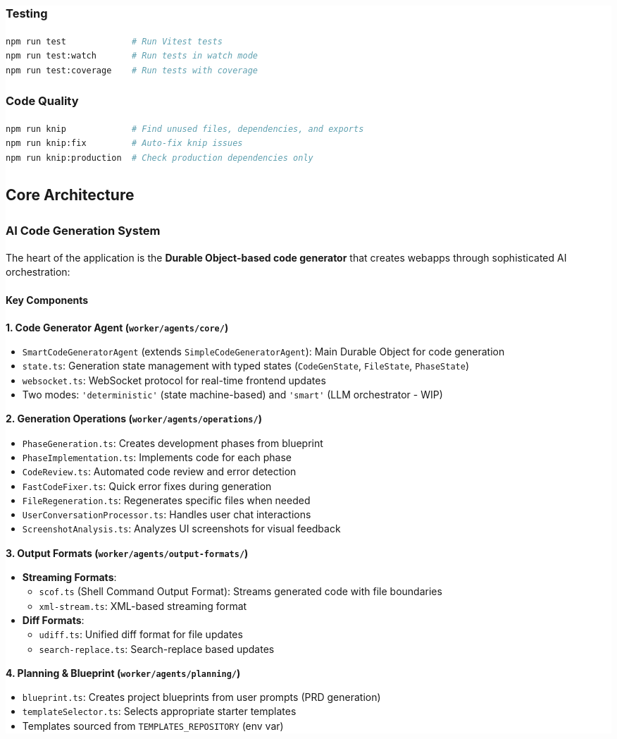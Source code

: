 ### Testing
```bash
npm run test             # Run Vitest tests
npm run test:watch       # Run tests in watch mode
npm run test:coverage    # Run tests with coverage
```

### Code Quality
```bash
npm run knip             # Find unused files, dependencies, and exports
npm run knip:fix         # Auto-fix knip issues
npm run knip:production  # Check production dependencies only
```

## Core Architecture

### AI Code Generation System
The heart of the application is the **Durable Object-based code generator** that creates webapps through sophisticated AI orchestration:

#### Key Components

**1. Code Generator Agent (`worker/agents/core/`)**
- `SmartCodeGeneratorAgent` (extends `SimpleCodeGeneratorAgent`): Main Durable Object for code generation
- `state.ts`: Generation state management with typed states (`CodeGenState`, `FileState`, `PhaseState`)
- `websocket.ts`: WebSocket protocol for real-time frontend updates
- Two modes: `'deterministic'` (state machine-based) and `'smart'` (LLM orchestrator - WIP)

**2. Generation Operations (`worker/agents/operations/`)**
- `PhaseGeneration.ts`: Creates development phases from blueprint
- `PhaseImplementation.ts`: Implements code for each phase
- `CodeReview.ts`: Automated code review and error detection
- `FastCodeFixer.ts`: Quick error fixes during generation
- `FileRegeneration.ts`: Regenerates specific files when needed
- `UserConversationProcessor.ts`: Handles user chat interactions
- `ScreenshotAnalysis.ts`: Analyzes UI screenshots for visual feedback

**3. Output Formats (`worker/agents/output-formats/`)**
- **Streaming Formats**:
  - `scof.ts` (Shell Command Output Format): Streams generated code with file boundaries
  - `xml-stream.ts`: XML-based streaming format
- **Diff Formats**:
  - `udiff.ts`: Unified diff format for file updates
  - `search-replace.ts`: Search-replace based updates

**4. Planning & Blueprint (`worker/agents/planning/`)**
- `blueprint.ts`: Creates project blueprints from user prompts (PRD generation)
- `templateSelector.ts`: Selects appropriate starter templates
- Templates sourced from `TEMPLATES_REPOSITORY` (env var)
